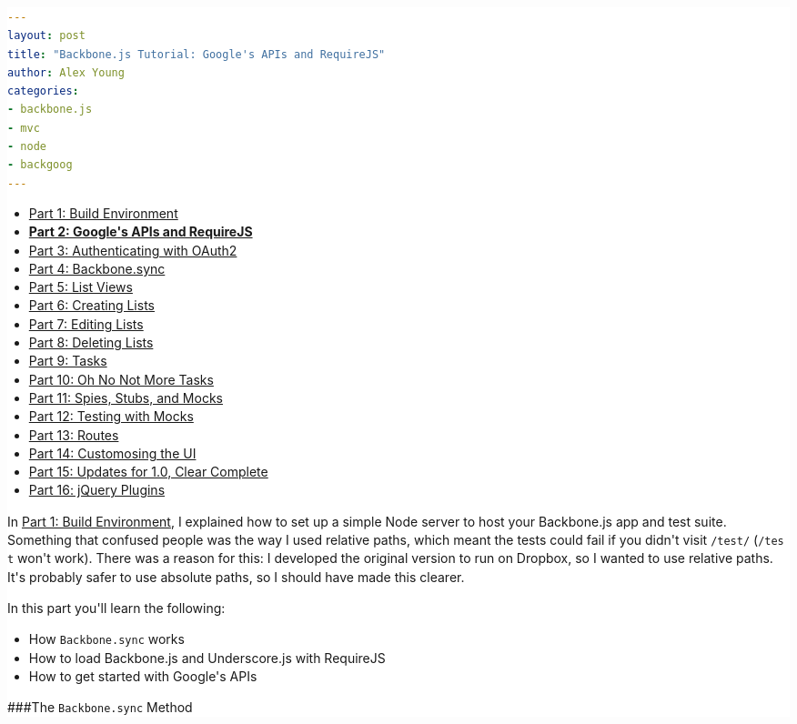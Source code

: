 ```yaml
---
layout: post
title: "Backbone.js Tutorial: Google's APIs and RequireJS"
author: Alex Young
categories: 
- backbone.js
- mvc
- node
- backgoog
---
```


<ul class="parts">
  <li><a href="http://dailyjs.com/2012/11/29/backbone-tutorial-1/">Part 1: Build Environment</a></li>
  <li><a href="http://dailyjs.com/2012/12/06/backbone-tutorial-2/"><strong>Part 2: Google's APIs and RequireJS</strong></a></li>
  <li><a href="http://dailyjs.com/2012/12/13/backbone-tutorial-3/">Part 3: Authenticating with OAuth2</a></li>
  <li><a href="http://dailyjs.com/2012/12/20/backbone-tutorial-4/">Part 4: Backbone.sync</a></li>
  <li><a href="http://dailyjs.com/2012/12/27/backbone-tutorial-5/">Part 5: List Views</a></li>
  <li><a href="http://dailyjs.com/2013/01/03/backbone-tutorial-6/">Part 6: Creating Lists</a></li>
  <li><a href="http://dailyjs.com/2013/01/10/backbone-tutorial-7/">Part 7: Editing Lists</a></li>
  <li><a href="http://dailyjs.com/2013/01/17/backbone-tutorial-8/">Part 8: Deleting Lists</a></li>
  <li><a href="http://dailyjs.com/2013/01/24/backbone-tutorial-9/">Part 9: Tasks</a></li>
  <li><a href="http://dailyjs.com/2013/01/31/backbone-tutorial-10/">Part 10: Oh No Not More Tasks</a></li>
  <li><a href="http://dailyjs.com/2013/02/07/backbone-tutorial-11/">Part 11: Spies, Stubs, and Mocks</a></li>
  <li><a href="http://dailyjs.com/2013/02/14/backbone-tutorial-12/">Part 12: Testing with Mocks</a></li>
  <li><a href="http://dailyjs.com/2013/03/07/backbone-tutorial-13/">Part 13: Routes</a></li>
  <li><a href="http://dailyjs.com/2013/03/14/backbone-tutorial-14/">Part 14: Customosing the UI</a></li>
  <li><a href="http://dailyjs.com/2013/03/28/backbone-tutorial-15/">Part 15: Updates for 1.0, Clear Complete</a></li>
  <li><a href="http://dailyjs.com/2013/04/04/backbone-tutorial-16/">Part 16: jQuery Plugins</a></li>
</ul>

In <a href="http://dailyjs.com/2012/11/29/backbone-tutorial-1/">Part 1: Build Environment</a>, I explained how to set up a simple Node server to host your Backbone.js app and test suite.  Something that confused people was the way I used relative paths, which meant the tests could fail if you didn't visit `/test/` (`/test` won't work).  There was a reason for this: I developed the original version to run on Dropbox, so I wanted to use relative paths.  It's probably safer to use absolute paths, so I should have made this clearer.

In this part you'll learn the following:

* How `Backbone.sync` works
* How to load Backbone.js and Underscore.js with RequireJS
* How to get started with Google's APIs

###The `Backbone.sync` Method
